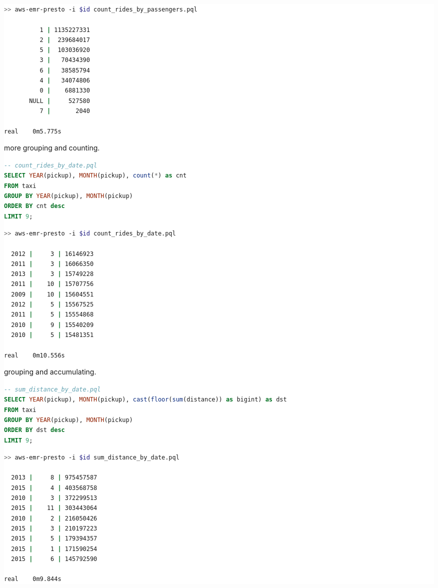 ```bash
>> aws-emr-presto -i $id count_rides_by_passengers.pql

          1 | 1135227331
          2 |  239684017
          5 |  103036920
          3 |   70434390
          6 |   38585794
          4 |   34074806
          0 |    6881330
       NULL |     527580
          7 |       2040

real    0m5.775s
```

more grouping and counting.

```sql
-- count_rides_by_date.pql
SELECT YEAR(pickup), MONTH(pickup), count(*) as cnt
FROM taxi
GROUP BY YEAR(pickup), MONTH(pickup)
ORDER BY cnt desc
LIMIT 9;
```

```bash
>> aws-emr-presto -i $id count_rides_by_date.pql

  2012 |     3 | 16146923
  2011 |     3 | 16066350
  2013 |     3 | 15749228
  2011 |    10 | 15707756
  2009 |    10 | 15604551
  2012 |     5 | 15567525
  2011 |     5 | 15554868
  2010 |     9 | 15540209
  2010 |     5 | 15481351

real    0m10.556s
```

grouping and accumulating.

```sql
-- sum_distance_by_date.pql
SELECT YEAR(pickup), MONTH(pickup), cast(floor(sum(distance)) as bigint) as dst
FROM taxi
GROUP BY YEAR(pickup), MONTH(pickup)
ORDER BY dst desc
LIMIT 9;
```

```bash
>> aws-emr-presto -i $id sum_distance_by_date.pql

  2013 |     8 | 975457587
  2015 |     4 | 403568758
  2010 |     3 | 372299513
  2015 |    11 | 303443064
  2010 |     2 | 216050426
  2015 |     3 | 210197223
  2015 |     5 | 179394357
  2015 |     1 | 171590254
  2015 |     6 | 145792590

real    0m9.844s
```